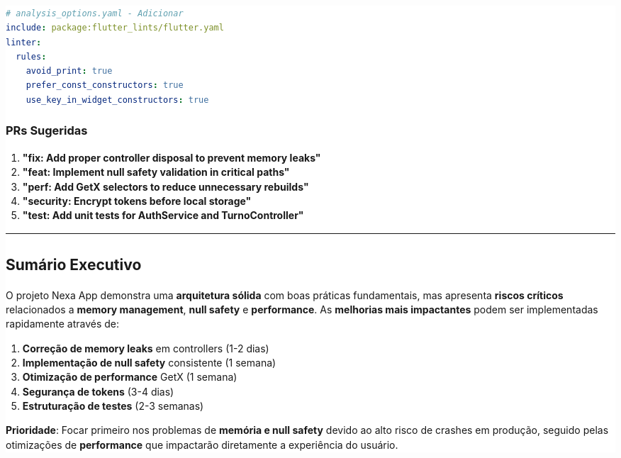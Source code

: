 ```yaml
# analysis_options.yaml - Adicionar
include: package:flutter_lints/flutter.yaml
linter:
  rules:
    avoid_print: true
    prefer_const_constructors: true
    use_key_in_widget_constructors: true
```

### **PRs Sugeridas**

1. **"fix: Add proper controller disposal to prevent memory leaks"**
2. **"feat: Implement null safety validation in critical paths"**
3. **"perf: Add GetX selectors to reduce unnecessary rebuilds"**
4. **"security: Encrypt tokens before local storage"**
5. **"test: Add unit tests for AuthService and TurnoController"**

---

## Sumário Executivo

O projeto Nexa App demonstra uma **arquitetura sólida** com boas práticas fundamentais, mas apresenta **riscos críticos** relacionados a **memory management**, **null safety** e **performance**. As **melhorias mais impactantes** podem ser implementadas rapidamente através de:

1. **Correção de memory leaks** em controllers (1-2 dias)
2. **Implementação de null safety** consistente (1 semana)
3. **Otimização de performance** GetX (1 semana)
4. **Segurança de tokens** (3-4 dias)
5. **Estruturação de testes** (2-3 semanas)

**Prioridade**: Focar primeiro nos problemas de **memória e null safety** devido ao alto risco de crashes em produção, seguido pelas otimizações de **performance** que impactarão diretamente a experiência do usuário.

